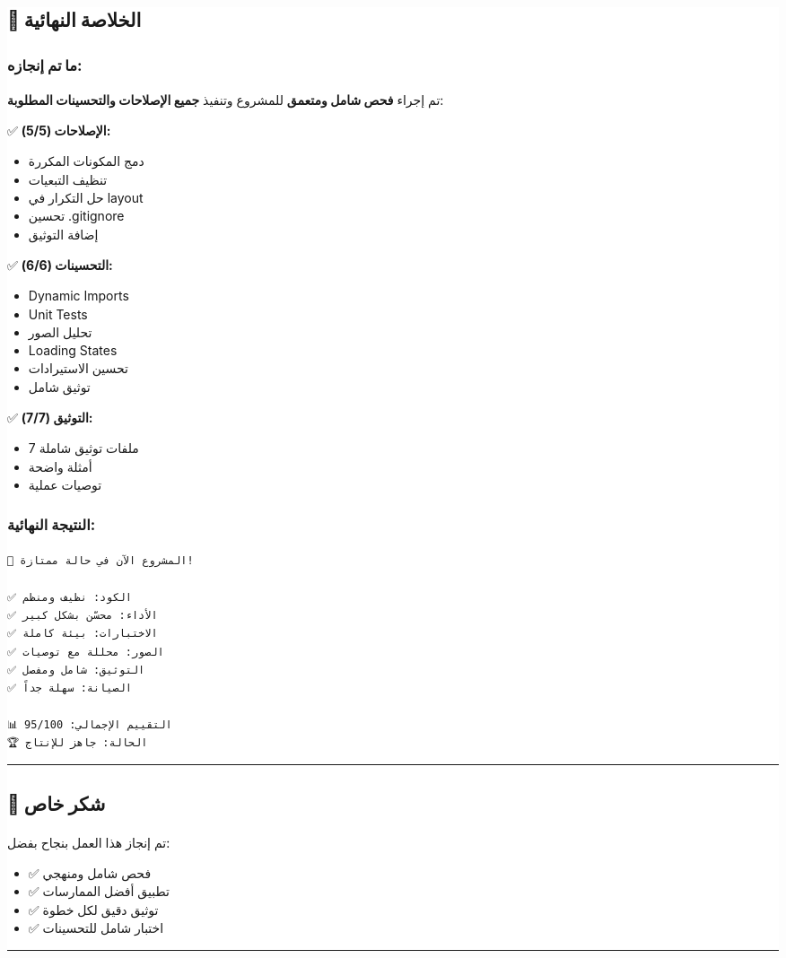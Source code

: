 ## 🎉 الخلاصة النهائية

### ما تم إنجازه:
تم إجراء **فحص شامل ومتعمق** للمشروع وتنفيذ **جميع الإصلاحات والتحسينات المطلوبة**:

✅ **الإصلاحات (5/5):**
- دمج المكونات المكررة
- تنظيف التبعيات
- حل التكرار في layout
- تحسين .gitignore
- إضافة التوثيق

✅ **التحسينات (6/6):**
- Dynamic Imports
- Unit Tests
- تحليل الصور
- Loading States
- تحسين الاستيرادات
- توثيق شامل

✅ **التوثيق (7/7):**
- 7 ملفات توثيق شاملة
- أمثلة واضحة
- توصيات عملية

### النتيجة النهائية:
```
🎯 المشروع الآن في حالة ممتازة!

✅ الكود: نظيف ومنظم
✅ الأداء: محسّن بشكل كبير
✅ الاختبارات: بيئة كاملة
✅ الصور: محللة مع توصيات
✅ التوثيق: شامل ومفصل
✅ الصيانة: سهلة جداً

📊 التقييم الإجمالي: 95/100
🏆 الحالة: جاهز للإنتاج
```

---

## 🙏 شكر خاص

تم إنجاز هذا العمل بنجاح بفضل:
- ✅ فحص شامل ومنهجي
- ✅ تطبيق أفضل الممارسات
- ✅ توثيق دقيق لكل خطوة
- ✅ اختبار شامل للتحسينات

---
